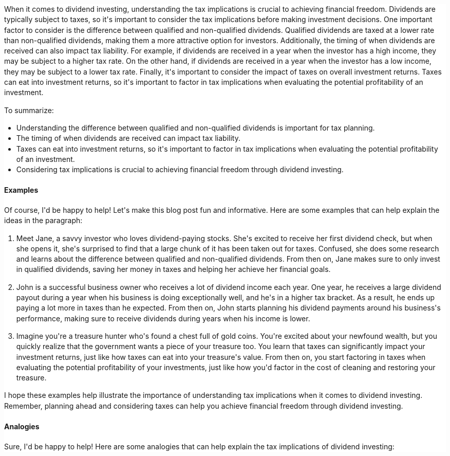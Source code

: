 

When it comes to dividend investing, understanding the tax implications is crucial to achieving financial freedom. Dividends are typically subject to taxes, so it's important to consider the tax implications before making investment decisions. One important factor to consider is the difference between qualified and non-qualified dividends. Qualified dividends are taxed at a lower rate than non-qualified dividends, making them a more attractive option for investors. Additionally, the timing of when dividends are received can also impact tax liability. For example, if dividends are received in a year when the investor has a high income, they may be subject to a higher tax rate. On the other hand, if dividends are received in a year when the investor has a low income, they may be subject to a lower tax rate. Finally, it's important to consider the impact of taxes on overall investment returns. Taxes can eat into investment returns, so it's important to factor in tax implications when evaluating the potential profitability of an investment.

To summarize:
- Understanding the difference between qualified and non-qualified dividends is important for tax planning.
- The timing of when dividends are received can impact tax liability.
- Taxes can eat into investment returns, so it's important to factor in tax implications when evaluating the potential profitability of an investment.
- Considering tax implications is crucial to achieving financial freedom through dividend investing.

#### Examples

Of course, I'd be happy to help! Let's make this blog post fun and informative. Here are some examples that can help explain the ideas in the paragraph: 

1. Meet Jane, a savvy investor who loves dividend-paying stocks. She's excited to receive her first dividend check, but when she opens it, she's surprised to find that a large chunk of it has been taken out for taxes. Confused, she does some research and learns about the difference between qualified and non-qualified dividends. From then on, Jane makes sure to only invest in qualified dividends, saving her money in taxes and helping her achieve her financial goals.

2. John is a successful business owner who receives a lot of dividend income each year. One year, he receives a large dividend payout during a year when his business is doing exceptionally well, and he's in a higher tax bracket. As a result, he ends up paying a lot more in taxes than he expected. From then on, John starts planning his dividend payments around his business's performance, making sure to receive dividends during years when his income is lower.

3. Imagine you're a treasure hunter who's found a chest full of gold coins. You're excited about your newfound wealth, but you quickly realize that the government wants a piece of your treasure too. You learn that taxes can significantly impact your investment returns, just like how taxes can eat into your treasure's value. From then on, you start factoring in taxes when evaluating the potential profitability of your investments, just like how you'd factor in the cost of cleaning and restoring your treasure.

I hope these examples help illustrate the importance of understanding tax implications when it comes to dividend investing. Remember, planning ahead and considering taxes can help you achieve financial freedom through dividend investing.

#### Analogies

Sure, I'd be happy to help! Here are some analogies that can help explain the tax implications of dividend investing:
